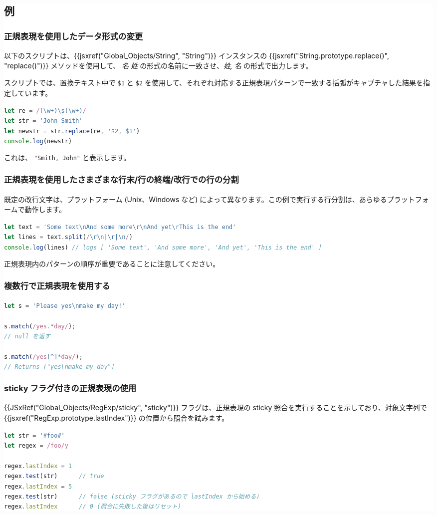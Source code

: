 ## 例

### 正規表現を使用したデータ形式の変更

以下のスクリプトは、{{jsxref("Global_Objects/String", "String")}} インスタンスの {{jsxref("String.prototype.replace()", "replace()")}} メソッドを使用して、 *名 姓* の形式の名前に一致させ、*姓, 名* の形式で出力します。

スクリプトでは、置換テキスト中で `$1` と `$2` を使用して、それぞれ対応する正規表現パターンで一致する括弧がキャプチャした結果を指定しています。

```js
let re = /(\w+)\s(\w+)/
let str = 'John Smith'
let newstr = str.replace(re, '$2, $1')
console.log(newstr)
```

これは、 `"Smith, John"` と表示します。

### 正規表現を使用したさまざまな行末/行の終端/改行での行の分割

既定の改行文字は、プラットフォーム (Unix、Windows など) によって異なります。この例で実行する行分割は、あらゆるプラットフォームで動作します。

```js
let text = 'Some text\nAnd some more\r\nAnd yet\rThis is the end'
let lines = text.split(/\r\n|\r|\n/)
console.log(lines) // logs [ 'Some text', 'And some more', 'And yet', 'This is the end' ]
```

正規表現内のパターンの順序が重要であることに注意してください。

### 複数行で正規表現を使用する

```js
let s = 'Please yes\nmake my day!'

s.match(/yes.*day/);
// null を返す

s.match(/yes[^]*day/);
// Returns ["yes\nmake my day"]
```

### sticky フラグ付きの正規表現の使用

{{JSxRef("Global_Objects/RegExp/sticky", "sticky")}} フラグは、正規表現の sticky 照合を実行することを示しており、対象文字列で {{jsxref("RegExp.prototype.lastIndex")}} の位置から照合を試みます。

```js
let str = '#foo#'
let regex = /foo/y

regex.lastIndex = 1
regex.test(str)      // true
regex.lastIndex = 5
regex.test(str)      // false (sticky フラグがあるので lastIndex から始める)
regex.lastIndex      // 0 (照合に失敗した後はリセット)
```
